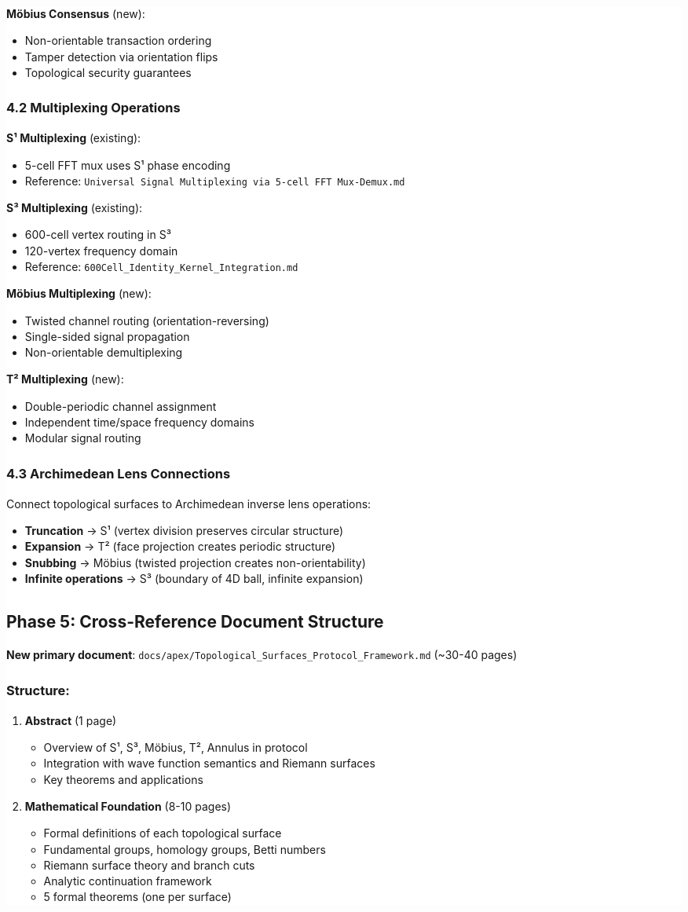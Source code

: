 **Möbius Consensus** (new):

- Non-orientable transaction ordering
- Tamper detection via orientation flips
- Topological security guarantees

### 4.2 Multiplexing Operations

**S¹ Multiplexing** (existing):

- 5-cell FFT mux uses S¹ phase encoding
- Reference: `Universal Signal Multiplexing via 5-cell FFT Mux-Demux.md`

**S³ Multiplexing** (existing):

- 600-cell vertex routing in S³
- 120-vertex frequency domain
- Reference: `600Cell_Identity_Kernel_Integration.md`

**Möbius Multiplexing** (new):

- Twisted channel routing (orientation-reversing)
- Single-sided signal propagation
- Non-orientable demultiplexing

**T² Multiplexing** (new):

- Double-periodic channel assignment
- Independent time/space frequency domains
- Modular signal routing

### 4.3 Archimedean Lens Connections

Connect topological surfaces to Archimedean inverse lens operations:

- **Truncation** → S¹ (vertex division preserves circular structure)
- **Expansion** → T² (face projection creates periodic structure)
- **Snubbing** → Möbius (twisted projection creates non-orientability)
- **Infinite operations** → S³ (boundary of 4D ball, infinite expansion)

## Phase 5: Cross-Reference Document Structure

**New primary document**: `docs/apex/Topological_Surfaces_Protocol_Framework.md` (~30-40 pages)

### Structure:

1. **Abstract** (1 page)

   - Overview of S¹, S³, Möbius, T², Annulus in protocol
   - Integration with wave function semantics and Riemann surfaces
   - Key theorems and applications

2. **Mathematical Foundation** (8-10 pages)

   - Formal definitions of each topological surface
   - Fundamental groups, homology groups, Betti numbers
   - Riemann surface theory and branch cuts
   - Analytic continuation framework
   - 5 formal theorems (one per surface)
